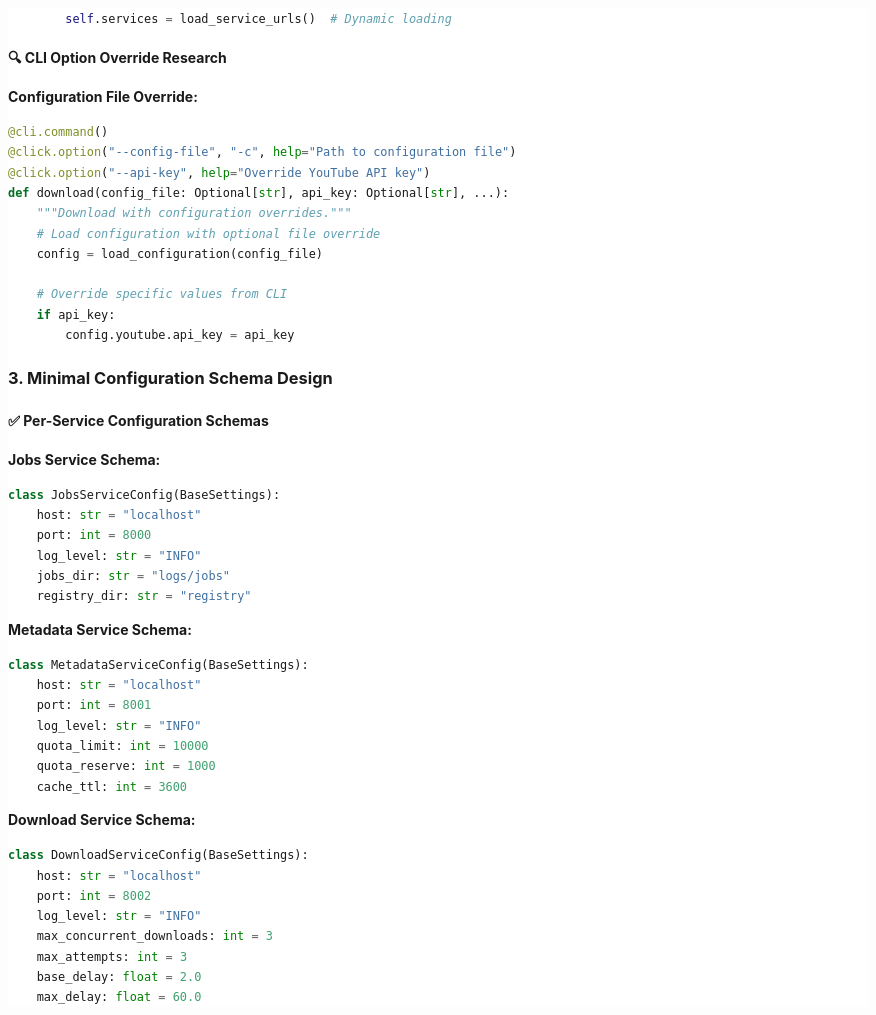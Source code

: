 ```python
        self.services = load_service_urls()  # Dynamic loading
```

#### 🔍 CLI Option Override Research
**Configuration File Override:**
```python
@cli.command()
@click.option("--config-file", "-c", help="Path to configuration file")
@click.option("--api-key", help="Override YouTube API key")
def download(config_file: Optional[str], api_key: Optional[str], ...):
    """Download with configuration overrides."""
    # Load configuration with optional file override
    config = load_configuration(config_file)

    # Override specific values from CLI
    if api_key:
        config.youtube.api_key = api_key
```

### 3. Minimal Configuration Schema Design

#### ✅ Per-Service Configuration Schemas
**Jobs Service Schema:**
```python
class JobsServiceConfig(BaseSettings):
    host: str = "localhost"
    port: int = 8000
    log_level: str = "INFO"
    jobs_dir: str = "logs/jobs"
    registry_dir: str = "registry"
```

**Metadata Service Schema:**
```python
class MetadataServiceConfig(BaseSettings):
    host: str = "localhost"
    port: int = 8001
    log_level: str = "INFO"
    quota_limit: int = 10000
    quota_reserve: int = 1000
    cache_ttl: int = 3600
```

**Download Service Schema:**
```python
class DownloadServiceConfig(BaseSettings):
    host: str = "localhost"
    port: int = 8002
    log_level: str = "INFO"
    max_concurrent_downloads: int = 3
    max_attempts: int = 3
    base_delay: float = 2.0
    max_delay: float = 60.0
```
